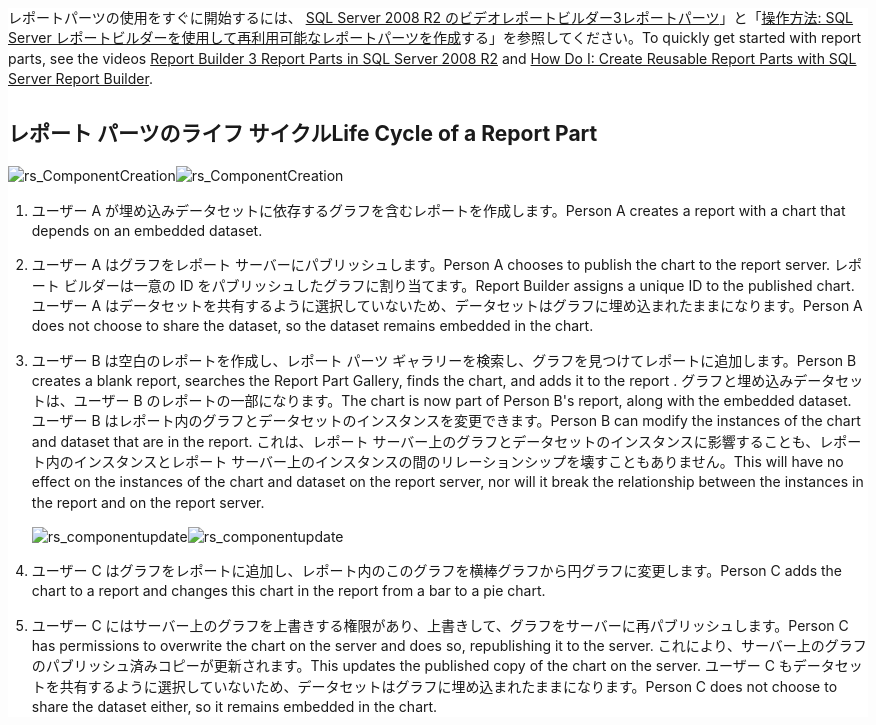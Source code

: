  <span data-ttu-id="3f908-113">レポートパーツの使用をすぐに開始するには、 [SQL Server 2008 R2 のビデオレポートビルダー3レポートパーツ](https://technet.microsoft.com/edge/Video/ff711300)」と「[操作方法: SQL Server レポートビルダーを使用して再利用可能なレポートパーツを作成](https://technet.microsoft.com/sqlserver/ff634166.aspx)する」を参照してください。</span><span class="sxs-lookup"><span data-stu-id="3f908-113">To quickly get started with report parts, see the videos [Report Builder 3 Report Parts in SQL Server 2008 R2](https://technet.microsoft.com/edge/Video/ff711300) and [How Do I: Create Reusable Report Parts with SQL Server Report Builder](https://technet.microsoft.com/sqlserver/ff634166.aspx).</span></span>  
  
##  <a name="life-cycle-of-a-report-part"></a><a name="ComponentWorkflow"></a> <span data-ttu-id="3f908-114">レポート パーツのライフ サイクル</span><span class="sxs-lookup"><span data-stu-id="3f908-114">Life Cycle of a Report Part</span></span>  
 <span data-ttu-id="3f908-115">![rs_ComponentCreation](media/rs-componentcreation.gif "rs_ComponentCreation")</span><span class="sxs-lookup"><span data-stu-id="3f908-115">![rs_ComponentCreation](media/rs-componentcreation.gif "rs_ComponentCreation")</span></span>  
  
1.  <span data-ttu-id="3f908-116">ユーザー A が埋め込みデータセットに依存するグラフを含むレポートを作成します。</span><span class="sxs-lookup"><span data-stu-id="3f908-116">Person A creates a report with a chart that depends on an embedded dataset.</span></span>  
  
2.  <span data-ttu-id="3f908-117">ユーザー A はグラフをレポート サーバーにパブリッシュします。</span><span class="sxs-lookup"><span data-stu-id="3f908-117">Person A chooses to publish the chart to the report server.</span></span> <span data-ttu-id="3f908-118">レポート ビルダーは一意の ID をパブリッシュしたグラフに割り当てます。</span><span class="sxs-lookup"><span data-stu-id="3f908-118">Report Builder assigns a unique ID to the published chart.</span></span> <span data-ttu-id="3f908-119">ユーザー A はデータセットを共有するように選択していないため、データセットはグラフに埋め込まれたままになります。</span><span class="sxs-lookup"><span data-stu-id="3f908-119">Person A does not choose to share the dataset, so the dataset remains embedded in the chart.</span></span>  
  
3.  <span data-ttu-id="3f908-120">ユーザー B は空白のレポートを作成し、レポート パーツ ギャラリーを検索し、グラフを見つけてレポートに追加します。</span><span class="sxs-lookup"><span data-stu-id="3f908-120">Person B creates a blank report, searches the Report Part Gallery, finds the chart, and adds it to the report .</span></span> <span data-ttu-id="3f908-121">グラフと埋め込みデータセットは、ユーザー B のレポートの一部になります。</span><span class="sxs-lookup"><span data-stu-id="3f908-121">The chart is now part of Person B's report, along with the embedded dataset.</span></span> <span data-ttu-id="3f908-122">ユーザー B はレポート内のグラフとデータセットのインスタンスを変更できます。</span><span class="sxs-lookup"><span data-stu-id="3f908-122">Person B can modify the instances of the chart and dataset that are in the report.</span></span> <span data-ttu-id="3f908-123">これは、レポート サーバー上のグラフとデータセットのインスタンスに影響することも、レポート内のインスタンスとレポート サーバー上のインスタンスの間のリレーションシップを壊すこともありません。</span><span class="sxs-lookup"><span data-stu-id="3f908-123">This will have no effect on the instances of the chart and dataset on the report server, nor will it break the relationship between the instances in the report and on the report server.</span></span>  
  
     <span data-ttu-id="3f908-124">![rs_componentupdate](media/rs-componentupdate.gif "rs_componentupdate")</span><span class="sxs-lookup"><span data-stu-id="3f908-124">![rs_componentupdate](media/rs-componentupdate.gif "rs_componentupdate")</span></span>  
  
4.  <span data-ttu-id="3f908-125">ユーザー C はグラフをレポートに追加し、レポート内のこのグラフを横棒グラフから円グラフに変更します。</span><span class="sxs-lookup"><span data-stu-id="3f908-125">Person C adds the chart to a report and changes this chart in the report from a bar to a pie chart.</span></span>  
  
5.  <span data-ttu-id="3f908-126">ユーザー C にはサーバー上のグラフを上書きする権限があり、上書きして、グラフをサーバーに再パブリッシュします。</span><span class="sxs-lookup"><span data-stu-id="3f908-126">Person C has permissions to overwrite the chart on the server and does so, republishing it to the server.</span></span> <span data-ttu-id="3f908-127">これにより、サーバー上のグラフのパブリッシュ済みコピーが更新されます。</span><span class="sxs-lookup"><span data-stu-id="3f908-127">This updates the published copy of the chart on the server.</span></span> <span data-ttu-id="3f908-128">ユーザー C もデータセットを共有するように選択していないため、データセットはグラフに埋め込まれたままになります。</span><span class="sxs-lookup"><span data-stu-id="3f908-128">Person C does not choose to share the dataset either, so it remains embedded in the chart.</span></span>  
  